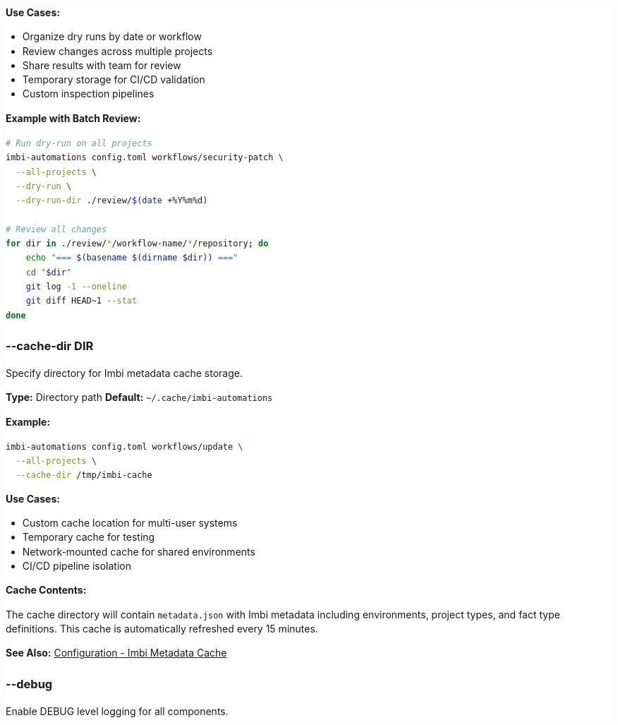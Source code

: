 **Use Cases:**

- Organize dry runs by date or workflow
- Review changes across multiple projects
- Share results with team for review
- Temporary storage for CI/CD validation
- Custom inspection pipelines

**Example with Batch Review:**
```bash
# Run dry-run on all projects
imbi-automations config.toml workflows/security-patch \
  --all-projects \
  --dry-run \
  --dry-run-dir ./review/$(date +%Y%m%d)

# Review all changes
for dir in ./review/*/workflow-name/*/repository; do
    echo "=== $(basename $(dirname $dir)) ==="
    cd "$dir"
    git log -1 --oneline
    git diff HEAD~1 --stat
done
```

### --cache-dir DIR

Specify directory for Imbi metadata cache storage.

**Type:** Directory path
**Default:** `~/.cache/imbi-automations`

**Example:**
```bash
imbi-automations config.toml workflows/update \
  --all-projects \
  --cache-dir /tmp/imbi-cache
```

**Use Cases:**

- Custom cache location for multi-user systems
- Temporary cache for testing
- Network-mounted cache for shared environments
- CI/CD pipeline isolation

**Cache Contents:**

The cache directory will contain `metadata.json` with Imbi metadata including environments, project types, and fact type definitions. This cache is automatically refreshed every 15 minutes.

**See Also:** [Configuration - Imbi Metadata Cache](configuration.md#imbi-metadata-cache)

### --debug

Enable DEBUG level logging for all components.
